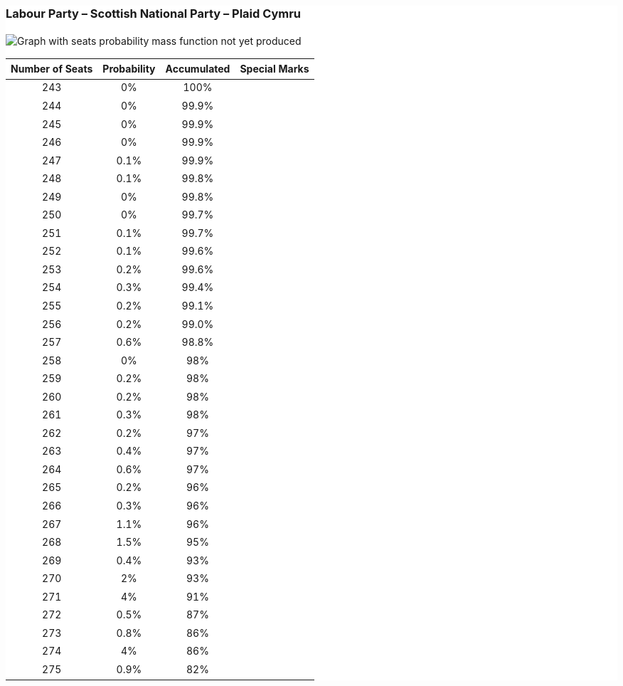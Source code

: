 ### Labour Party – Scottish National Party – Plaid Cymru

![Graph with seats probability mass function not yet produced](2018-10-15-YouGov-coalitions-seats-pmf-lab–snp–pc.png "Seats Probability Mass Function")

| Number of Seats | Probability | Accumulated | Special Marks |
|:---------------:|:-----------:|:-----------:|:-------------:|
| 243 | 0% | 100% |  |
| 244 | 0% | 99.9% |  |
| 245 | 0% | 99.9% |  |
| 246 | 0% | 99.9% |  |
| 247 | 0.1% | 99.9% |  |
| 248 | 0.1% | 99.8% |  |
| 249 | 0% | 99.8% |  |
| 250 | 0% | 99.7% |  |
| 251 | 0.1% | 99.7% |  |
| 252 | 0.1% | 99.6% |  |
| 253 | 0.2% | 99.6% |  |
| 254 | 0.3% | 99.4% |  |
| 255 | 0.2% | 99.1% |  |
| 256 | 0.2% | 99.0% |  |
| 257 | 0.6% | 98.8% |  |
| 258 | 0% | 98% |  |
| 259 | 0.2% | 98% |  |
| 260 | 0.2% | 98% |  |
| 261 | 0.3% | 98% |  |
| 262 | 0.2% | 97% |  |
| 263 | 0.4% | 97% |  |
| 264 | 0.6% | 97% |  |
| 265 | 0.2% | 96% |  |
| 266 | 0.3% | 96% |  |
| 267 | 1.1% | 96% |  |
| 268 | 1.5% | 95% |  |
| 269 | 0.4% | 93% |  |
| 270 | 2% | 93% |  |
| 271 | 4% | 91% |  |
| 272 | 0.5% | 87% |  |
| 273 | 0.8% | 86% |  |
| 274 | 4% | 86% |  |
| 275 | 0.9% | 82% |  |